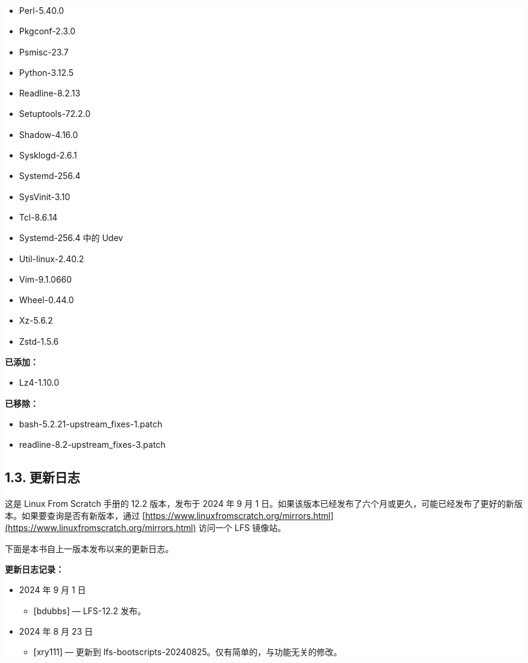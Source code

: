 *   Perl-5.40.0
    
*   Pkgconf-2.3.0
    
*   Psmisc-23.7
    
*   Python-3.12.5
    
*   Readline-8.2.13
    
*   Setuptools-72.2.0
    
*   Shadow-4.16.0
    
*   Sysklogd-2.6.1
    
*   Systemd-256.4
    
*   SysVinit-3.10
    
*   Tcl-8.6.14
    
*   Systemd-256.4 中的 Udev
    
*   Util-linux-2.40.2
    
*   Vim-9.1.0660
    
*   Wheel-0.44.0
    
*   Xz-5.6.2
    
*   Zstd-1.5.6
    

**已添加：**

*   Lz4-1.10.0
    

**已移除：**

*   bash-5.2.21-upstream\_fixes-1.patch
    
*   readline-8.2-upstream\_fixes-3.patch
    

1.3. 更新日志
---------

这是 Linux From Scratch 手册的 12.2 版本，发布于 2024 年 9 月 1 日。如果该版本已经发布了六个月或更久，可能已经发布了更好的新版本。如果要查询是否有新版本，通过 [https://www.linuxfromscratch.org/mirrors.html](https://www.linuxfromscratch.org/mirrors.html) 访问一个 LFS 镜像站。

下面是本书自上一版本发布以来的更新日志。

**更新日志记录：**

*   2024 年 9 月 1 日
    
    *   \[bdubbs\] — LFS-12.2 发布。
        
    
*   2024 年 8 月 23 日
    
    *   \[xry111\] — 更新到 lfs-bootscripts-20240825。仅有简单的，与功能无关的修改。
        